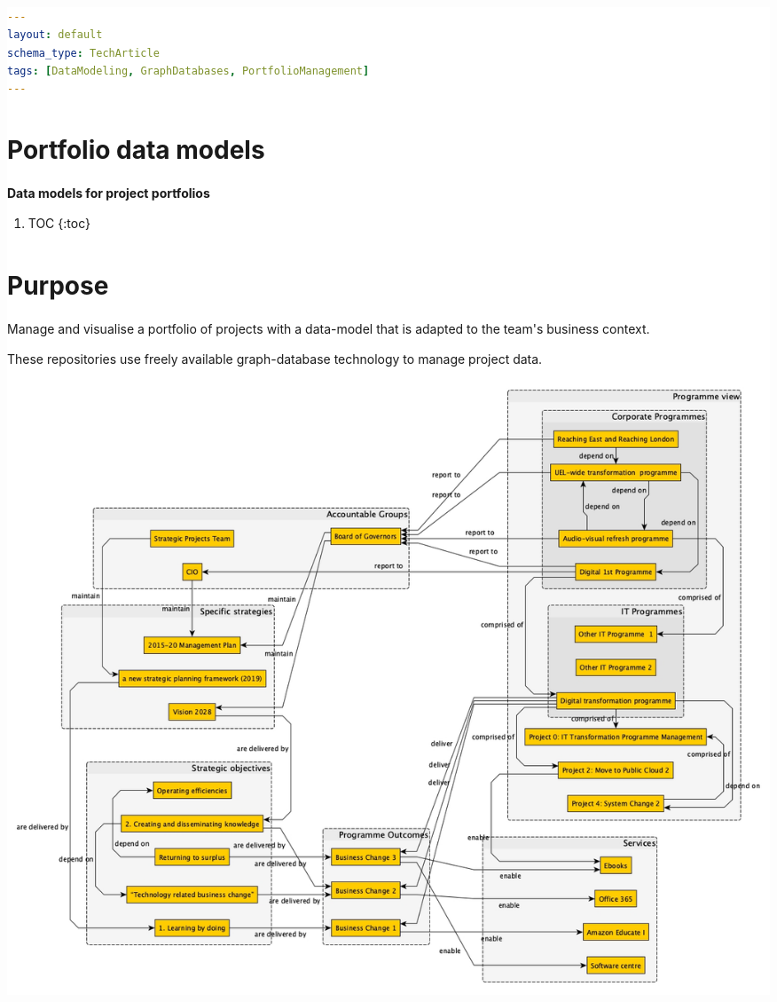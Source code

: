 ```yaml
---
layout: default
schema_type: TechArticle
tags: [DataModeling, GraphDatabases, PortfolioManagement]
---
```


# Portfolio data models

**Data models for project portfolios**


1. TOC
{:toc}

# Purpose

Manage and visualise a portfolio of projects with a data-model that is adapted to the team's business context.

These repositories use freely available graph-database technology to manage project data.

![](/images/Portfolio-data-model/Digital-Transformation-Programme-Education-pared-back-ego-graph.jpg)
